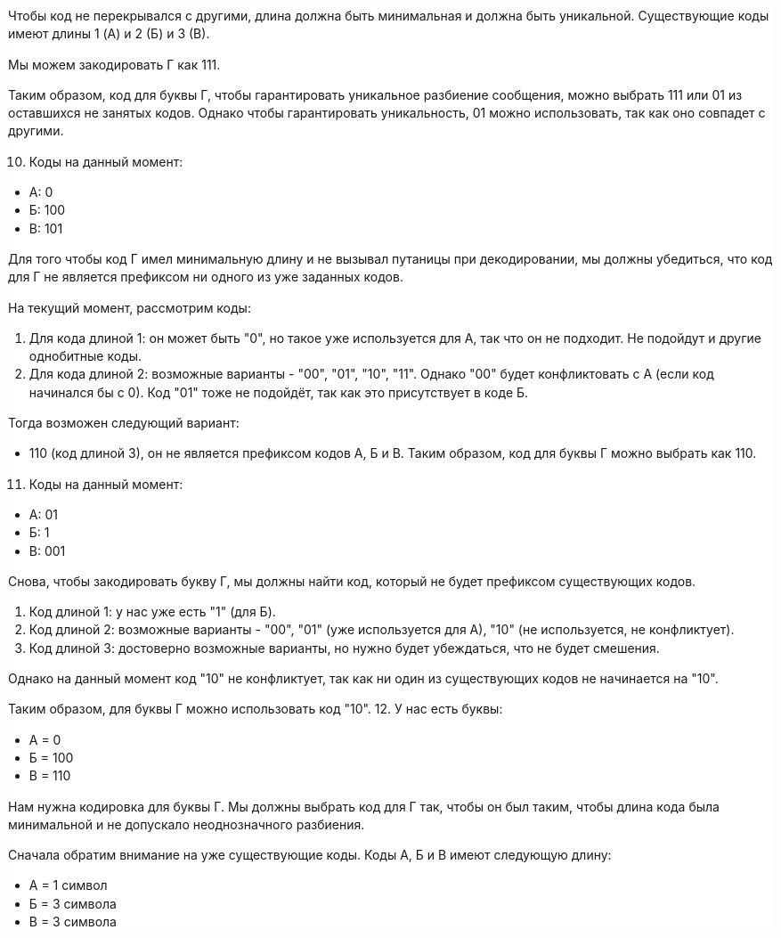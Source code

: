 Чтобы код не перекрывался с другими, длина должна быть минимальная и должна быть уникальной. Существующие коды имеют длины 1 (A) и 2 (Б) и 3 (В).

Мы можем закодировать Г как 111. 

Таким образом, код для буквы Г, чтобы гарантировать уникальное разбиение сообщения, можно выбрать 111 или 01 из оставшихся не занятых кодов. Однако чтобы гарантировать уникальность, 01 можно использовать, так как оно совпадет с другими.

10. Коды на данный момент:
- А: 0
- Б: 100
- В: 101

Для того чтобы код Г имел минимальную длину и не вызывал путаницы при декодировании, мы должны убедиться, что код для Г не является префиксом ни одного из уже заданных кодов.

На текущий момент, рассмотрим коды:
1. Для кода длиной 1: он может быть "0", но такое уже используется для А, так что он не подходит. Не подойдут и другие однобитные коды.
2. Для кода длиной 2: возможные варианты - "00", "01", "10", "11". Однако "00" будет конфликтовать с А (если код начинался бы с 0). Код "01" тоже не подойдёт, так как это присутствует в коде Б. 

Тогда возможен следующий вариант:
- 110 (код длиной 3), он не является префиксом кодов А, Б и В.
Таким образом, код для буквы Г можно выбрать как 110.
11. Коды на данный момент:
- А: 01
- Б: 1
- В: 001

Снова, чтобы закодировать букву Г, мы должны найти код, который не будет префиксом существующих кодов.

1. Код длиной 1: у нас уже есть "1" (для Б).
2. Код длиной 2: возможные варианты - "00", "01" (уже используется для А), "10" (не используется, не конфликтует).
3. Код длиной 3: достоверно возможные варианты, но нужно будет убеждаться, что не будет смешения.

Однако на данный момент код "10" не конфликтует, так как ни один из существующих кодов не начинается на "10".

Таким образом, для буквы Г можно использовать код "10". 
12. У нас есть буквы: 

- А = 0
- Б = 100
- В = 110

Нам нужна кодировка для буквы Г. Мы должны выбрать код для Г так, чтобы он был таким, чтобы длина кода была минимальной и не допускало неоднозначного разбиения.

Сначала обратим внимание на уже существующие коды. Коды А, Б и В имеют следующую длину:

- А = 1 символ
- Б = 3 символа
- В = 3 символа
